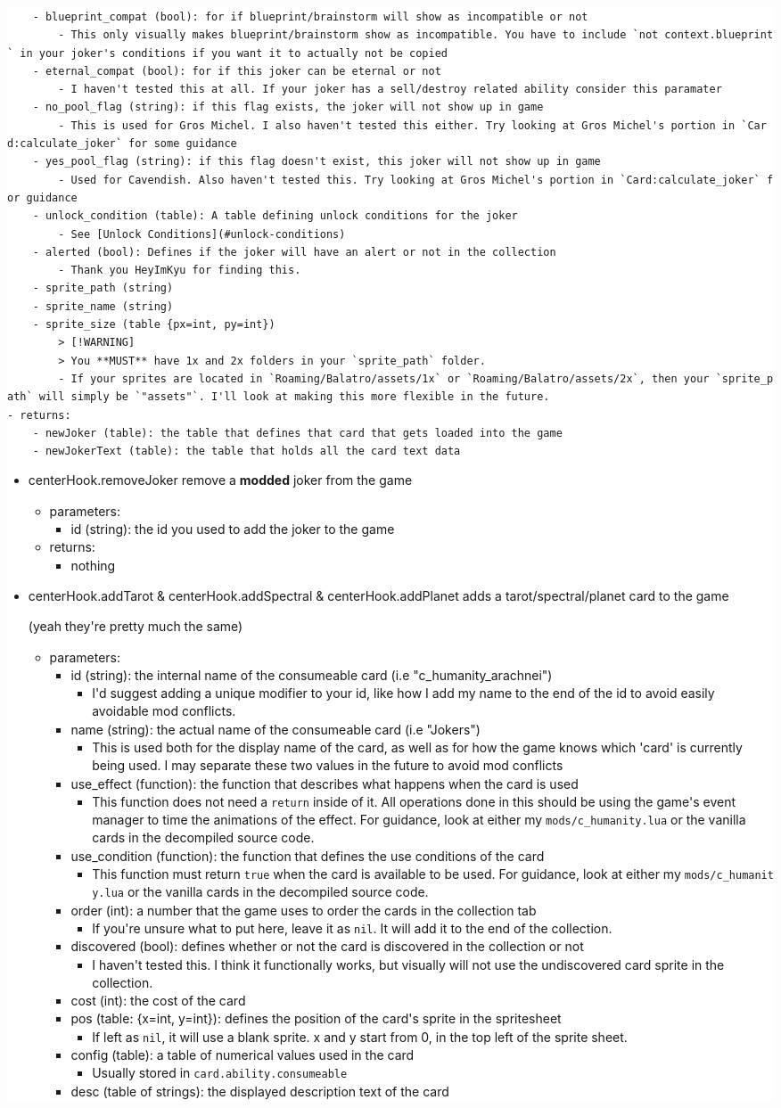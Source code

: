         - blueprint_compat (bool): for if blueprint/brainstorm will show as incompatible or not
            - This only visually makes blueprint/brainstorm show as incompatible. You have to include `not context.blueprint` in your joker's conditions if you want it to actually not be copied
        - eternal_compat (bool): for if this joker can be eternal or not
            - I haven't tested this at all. If your joker has a sell/destroy related ability consider this paramater
        - no_pool_flag (string): if this flag exists, the joker will not show up in game
            - This is used for Gros Michel. I also haven't tested this either. Try looking at Gros Michel's portion in `Card:calculate_joker` for some guidance
        - yes_pool_flag (string): if this flag doesn't exist, this joker will not show up in game
            - Used for Cavendish. Also haven't tested this. Try looking at Gros Michel's portion in `Card:calculate_joker` for guidance
        - unlock_condition (table): A table defining unlock conditions for the joker
            - See [Unlock Conditions](#unlock-conditions)
        - alerted (bool): Defines if the joker will have an alert or not in the collection
            - Thank you HeyImKyu for finding this. 
        - sprite_path (string)
        - sprite_name (string)
        - sprite_size (table {px=int, py=int})
            > [!WARNING]
            > You **MUST** have 1x and 2x folders in your `sprite_path` folder. 
            - If your sprites are located in `Roaming/Balatro/assets/1x` or `Roaming/Balatro/assets/2x`, then your `sprite_path` will simply be `"assets"`. I'll look at making this more flexible in the future.
    - returns:
        - newJoker (table): the table that defines that card that gets loaded into the game
        - newJokerText (table): the table that holds all the card text data
- centerHook.removeJoker
    remove a **modded** joker from the game
    - parameters:
        - id (string): the id you used to add the joker to the game
    - returns:
        - nothing
- centerHook.addTarot & centerHook.addSpectral & centerHook.addPlanet
    adds a tarot/spectral/planet card to the game

    (yeah they're pretty much the same)
    - parameters:
        - id (string): the internal name of the consumeable card (i.e "c_humanity_arachnei")
            - I'd suggest adding a unique modifier to your id, like how I add my name to the end of the id to avoid easily avoidable mod conflicts.
         - name (string): the actual name of the consumeable card (i.e "Jokers")
            - This is used both for the display name of the card, as well as for how the game knows which 'card' is currently being used. I may separate these two values in the future to avoid mod conflicts
        - use_effect (function): the function that describes what happens when the card is used
            - This function does not need a `return` inside of it. All operations done in this should be using the game's event manager to time the animations of the effect. For guidance, look at either my `mods/c_humanity.lua` or the vanilla cards in the decompiled source code.
        - use_condition (function): the function that defines the use conditions of the card
            - This function must return `true` when the card is available to be used. For guidance, look at either my `mods/c_humanity.lua` or the vanilla cards in the decompiled source code.
        - order (int): a number that the game uses to order the cards in the collection tab
            - If you're unsure what to put here, leave it as `nil`. It will add it to the end of the collection.
        - discovered (bool): defines whether or not the card is discovered in the collection or not
            - I haven't tested this. I think it functionally works, but visually will not use the undiscovered card sprite in the collection.
        - cost (int): the cost of the card
        - pos (table: {x=int, y=int}): defines the position of the card's sprite in the spritesheet
            - If left as `nil`, it will use a blank sprite. x and y start from 0, in the top left of the sprite sheet.
        - config (table): a table of numerical values used in the card
            - Usually stored in `card.ability.consumeable`
        - desc (table of strings): the displayed description text of the card